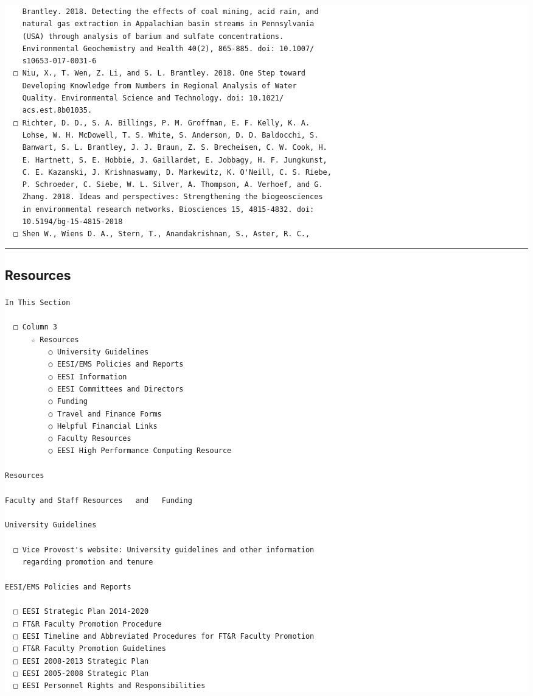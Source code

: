         Brantley. 2018. Detecting the effects of coal mining, acid rain, and
        natural gas extraction in Appalachian basin streams in Pennsylvania
        (USA) through analysis of barium and sulfate concentrations.
        Environmental Geochemistry and Health 40(2), 865-885. doi: 10.1007/
        s10653-017-0031-6
      □ Niu, X., T. Wen, Z. Li, and S. L. Brantley. 2018. One Step toward
        Developing Knowledge from Numbers in Regional Analysis of Water
        Quality. Environmental Science and Technology. doi: 10.1021/
        acs.est.8b01035.
      □ Richter, D. D., S. A. Billings, P. M. Groffman, E. F. Kelly, K. A.
        Lohse, W. H. McDowell, T. S. White, S. Anderson, D. D. Baldocchi, S.
        Banwart, S. L. Brantley, J. J. Braun, Z. S. Brecheisen, C. W. Cook, H.
        E. Hartnett, S. E. Hobbie, J. Gaillardet, E. Jobbagy, H. F. Jungkunst,
        C. E. Kazanski, J. Krishnaswamy, D. Markewitz, K. O'Neill, C. S. Riebe,
        P. Schroeder, C. Siebe, W. L. Silver, A. Thompson, A. Verhoef, and G.
        Zhang. 2018. Ideas and perspectives: Strengthening the biogeosciences
        in environmental research networks. Biosciences 15, 4815-4832. doi:
        10.5194/bg-15-4815-2018
      □ Shen W., Wiens D. A., Stern, T., Anandakrishnan, S., Aster, R. C.,
 

<hr>


##  Resources 


    
    In This Section

      □ Column 3
          ☆ Resources  
              ○ University Guidelines
              ○ EESI/EMS Policies and Reports
              ○ EESI Information
              ○ EESI Committees and Directors
              ○ Funding
              ○ Travel and Finance Forms
              ○ Helpful Financial Links
              ○ Faculty Resources
              ○ EESI High Performance Computing Resource
   
    Resources

    Faculty and Staff Resources   and   Funding

    University Guidelines

      □ Vice Provost's website: University guidelines and other information
        regarding promotion and tenure

    EESI/EMS Policies and Reports

      □ EESI Strategic Plan 2014-2020
      □ FT&R Faculty Promotion Procedure
      □ EESI Timeline and Abbreviated Procedures for FT&R Faculty Promotion
      □ FT&R Faculty Promotion Guidelines
      □ EESI 2008-2013 Strategic Plan
      □ EESI 2005-2008 Strategic Plan
      □ EESI Personnel Rights and Responsibilities
